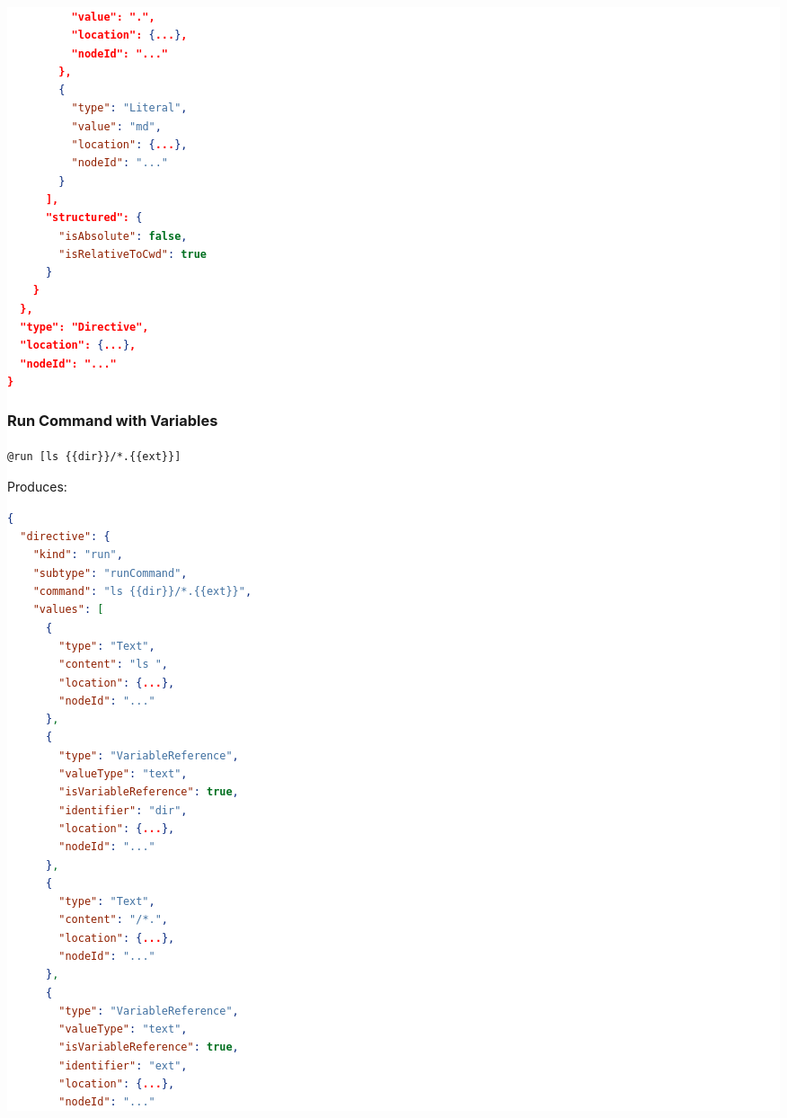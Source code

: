 ```json
          "value": ".",
          "location": {...},
          "nodeId": "..."
        },
        {
          "type": "Literal",
          "value": "md",
          "location": {...},
          "nodeId": "..."
        }
      ],
      "structured": {
        "isAbsolute": false,
        "isRelativeToCwd": true
      }
    }
  },
  "type": "Directive",
  "location": {...},
  "nodeId": "..."
}
```

### Run Command with Variables

```
@run [ls {{dir}}/*.{{ext}}]
```

Produces:

```json
{
  "directive": {
    "kind": "run",
    "subtype": "runCommand",
    "command": "ls {{dir}}/*.{{ext}}",
    "values": [
      {
        "type": "Text",
        "content": "ls ",
        "location": {...},
        "nodeId": "..."
      },
      {
        "type": "VariableReference",
        "valueType": "text",
        "isVariableReference": true,
        "identifier": "dir",
        "location": {...},
        "nodeId": "..."
      },
      {
        "type": "Text",
        "content": "/*.",
        "location": {...},
        "nodeId": "..."
      },
      {
        "type": "VariableReference",
        "valueType": "text",
        "isVariableReference": true,
        "identifier": "ext",
        "location": {...},
        "nodeId": "..."
```